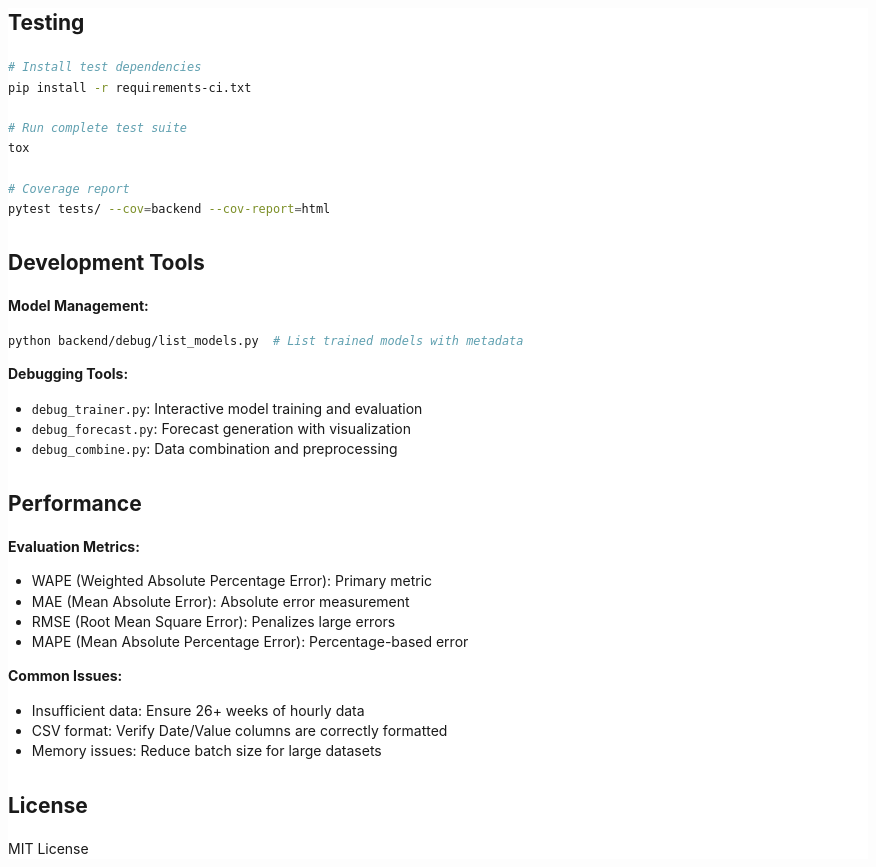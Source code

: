 ```json
```

## Testing

```bash
# Install test dependencies
pip install -r requirements-ci.txt

# Run complete test suite
tox

# Coverage report
pytest tests/ --cov=backend --cov-report=html
```

## Development Tools

**Model Management:**
```bash
python backend/debug/list_models.py  # List trained models with metadata
```

**Debugging Tools:**
- `debug_trainer.py`: Interactive model training and evaluation
- `debug_forecast.py`: Forecast generation with visualization
- `debug_combine.py`: Data combination and preprocessing

## Performance

**Evaluation Metrics:**
- WAPE (Weighted Absolute Percentage Error): Primary metric
- MAE (Mean Absolute Error): Absolute error measurement
- RMSE (Root Mean Square Error): Penalizes large errors
- MAPE (Mean Absolute Percentage Error): Percentage-based error

**Common Issues:**
- Insufficient data: Ensure 26+ weeks of hourly data
- CSV format: Verify Date/Value columns are correctly formatted
- Memory issues: Reduce batch size for large datasets

## License

MIT License